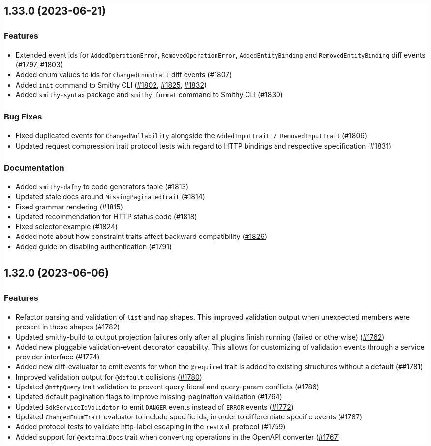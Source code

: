 ## 1.33.0 (2023-06-21)

### Features
* Extended event ids for `AddedOperationError`, `RemovedOperationError`, `AddedEntityBinding` and `RemovedEntityBinding` diff events ([#1797](https://github.com/awslabs/smithy/pull/1797), [#1803](https://github.com/awslabs/smithy/pull/1803))
* Added enum values to ids for `ChangedEnumTrait` diff events ([#1807](https://github.com/awslabs/smithy/pull/1807))
* Added `init` command to Smithy CLI ([#1802](https://github.com/awslabs/smithy/pull/1802), [#1825](https://github.com/awslabs/smithy/pull/1825), [#1832](https://github.com/awslabs/smithy/pull/1832))
* Added `smithy-syntax` package and `smithy format` command to Smithy CLI ([#1830](https://github.com/awslabs/smithy/pull/1830))

### Bug Fixes
* Fixed duplicated events for `ChangedNullability` alongside the `AddedInputTrait / RemovedInputTrait` ([#1806](https://github.com/awslabs/smithy/pull/1806))
* Updated request compression trait protocol tests with regard to HTTP bindings and respective specification ([#1831](https://github.com/awslabs/smithy/pull/1831))

### Documentation
* Added `smithy-dafny` to code generators table ([#1813](https://github.com/awslabs/smithy/pull/1813))
* Updated stale docs around `MissingPaginatedTrait` ([#1814](https://github.com/awslabs/smithy/pull/1814))
* Fixed grammar rendering ([#1815](https://github.com/awslabs/smithy/pull/1815))
* Updated recommendation for HTTP status code ([#1818](https://github.com/awslabs/smithy/pull/1818))
* Fixed selector example ([#1824](https://github.com/awslabs/smithy/pull/1824))
* Added note about how constraint traits affect backward compatibility ([#1826](https://github.com/awslabs/smithy/pull/1826))
* Added guide on disabling authentication ([#1791](https://github.com/awslabs/smithy/pull/1791))

## 1.32.0 (2023-06-06)

### Features
* Refactor parsing and validation of `list` and `map` shapes. This improved validation output when unexpected members were present in these shapes ([#1782](https://github.com/awslabs/smithy/pull/1782)) 
* Updated smithy-build to output projection failures only after all plugins finish running (failed or otherwise) ([#1762](https://github.com/awslabs/smithy/pull/1762))
* Added new pluggable validation-event decorator capability. This allows for customizing of validation events through a service provider interface ([#1774](https://github.com/awslabs/smithy/pull/1774))
* Added new diff-evaluator to emit events for when the `@required` trait is added to existing structures without a default ([##1781](https://github.com/awslabs/smithy/pull/1781))
* Improved validation output for `@default` collisions ([#1780](https://github.com/awslabs/smithy/pull/1780))
* Updated `@httpQuery` trait validation to prevent query-literal and query-param conflicts ([#1786](https://github.com/awslabs/smithy/pull/1786))
* Updated default pagination flags to improve missing-pagination validation ([#1764](https://github.com/awslabs/smithy/pull/1764))
* Updated `SdkServiceIdValidator` to emit `DANGER` events instead of `ERROR` events ([#1772](https://github.com/awslabs/smithy/pull/1772))
* Updated `ChangedEnumTrait` evaluator to include specific ids, in order to differentiate specific events ([#1787](https://github.com/awslabs/smithy/pull/1787))
* Added protocol tests to validate http-label escaping in the `restXml` protocol ([#1759](https://github.com/awslabs/smithy/pull/1759))
* Added support for `@externalDocs` trait when converting operations in the OpenAPI converter ([#1767](https://github.com/awslabs/smithy/pull/1767))